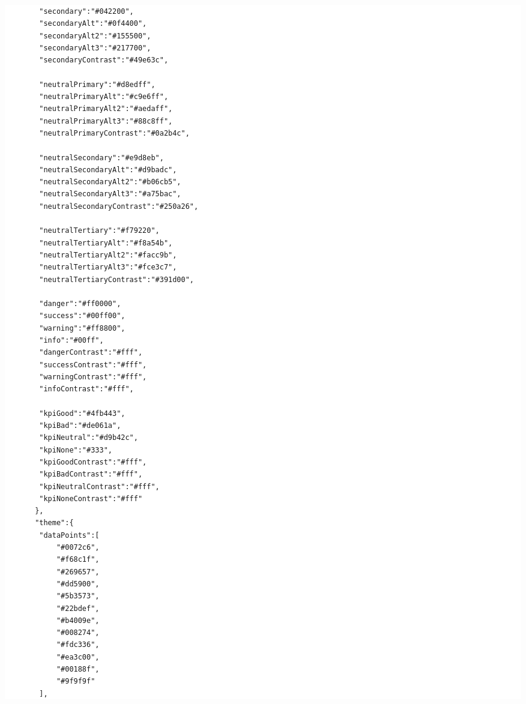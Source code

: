             "secondary":"#042200",  
            "secondaryAlt":"#0f4400",  
            "secondaryAlt2":"#155500",  
            "secondaryAlt3":"#217700",  
            "secondaryContrast":"#49e63c",  
  
            "neutralPrimary":"#d8edff",  
            "neutralPrimaryAlt":"#c9e6ff",  
            "neutralPrimaryAlt2":"#aedaff",  
            "neutralPrimaryAlt3":"#88c8ff",  
            "neutralPrimaryContrast":"#0a2b4c",  
  
            "neutralSecondary":"#e9d8eb",  
            "neutralSecondaryAlt":"#d9badc",  
            "neutralSecondaryAlt2":"#b06cb5",  
            "neutralSecondaryAlt3":"#a75bac",  
            "neutralSecondaryContrast":"#250a26",  
  
            "neutralTertiary":"#f79220",  
            "neutralTertiaryAlt":"#f8a54b",  
            "neutralTertiaryAlt2":"#facc9b",  
            "neutralTertiaryAlt3":"#fce3c7",  
            "neutralTertiaryContrast":"#391d00",  
  
            "danger":"#ff0000",  
            "success":"#00ff00",  
            "warning":"#ff8800",  
            "info":"#00ff",  
            "dangerContrast":"#fff",  
            "successContrast":"#fff",  
            "warningContrast":"#fff",  
            "infoContrast":"#fff",  
  
            "kpiGood":"#4fb443",  
            "kpiBad":"#de061a",  
            "kpiNeutral":"#d9b42c",  
            "kpiNone":"#333",  
            "kpiGoodContrast":"#fff",  
            "kpiBadContrast":"#fff",  
            "kpiNeutralContrast":"#fff",  
            "kpiNoneContrast":"#fff"  
           },  
           "theme":{  
            "dataPoints":[  
                "#0072c6",  
                "#f68c1f",  
                "#269657",  
                "#dd5900",  
                "#5b3573",  
                "#22bdef",  
                "#b4009e",  
                "#008274",  
                "#fdc336",  
                "#ea3c00",  
                "#00188f",  
                "#9f9f9f"  
            ],  
  